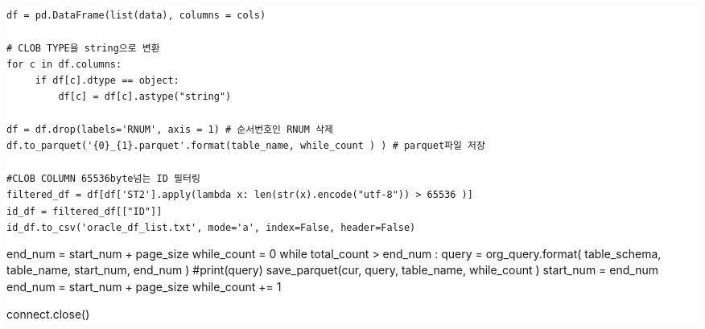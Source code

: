     df = pd.DataFrame(list(data), columns = cols)

    # CLOB TYPE을 string으로 변환
    for c in df.columns:
         if df[c].dtype == object:
             df[c] = df[c].astype("string")

    df = df.drop(labels='RNUM', axis = 1) # 순서번호인 RNUM 삭제
    df.to_parquet('{0}_{1}.parquet'.format(table_name, while_count ) ) # parquet파일 저장

    #CLOB COLUMN 65536byte넘는 ID 필터링
    filtered_df = df[df['ST2'].apply(lambda x: len(str(x).encode("utf-8")) > 65536 )]
    id_df = filtered_df[["ID"]]
    id_df.to_csv('oracle_df_list.txt', mode='a', index=False, header=False)

end_num = start_num + page_size
while_count = 0
while total_count > end_num :
    query = org_query.format( table_schema, table_name, start_num, end_num  )
    #print(query)
    save_parquet(cur, query, table_name, while_count )
    start_num = end_num
    end_num = start_num + page_size
    while_count += 1

connect.close()


[tstory]: https://needjarvis.tistory.com/607
[kafka-python]: https://kafka-python.readthedocs.io/en/master/apidoc/KafkaProducer.html